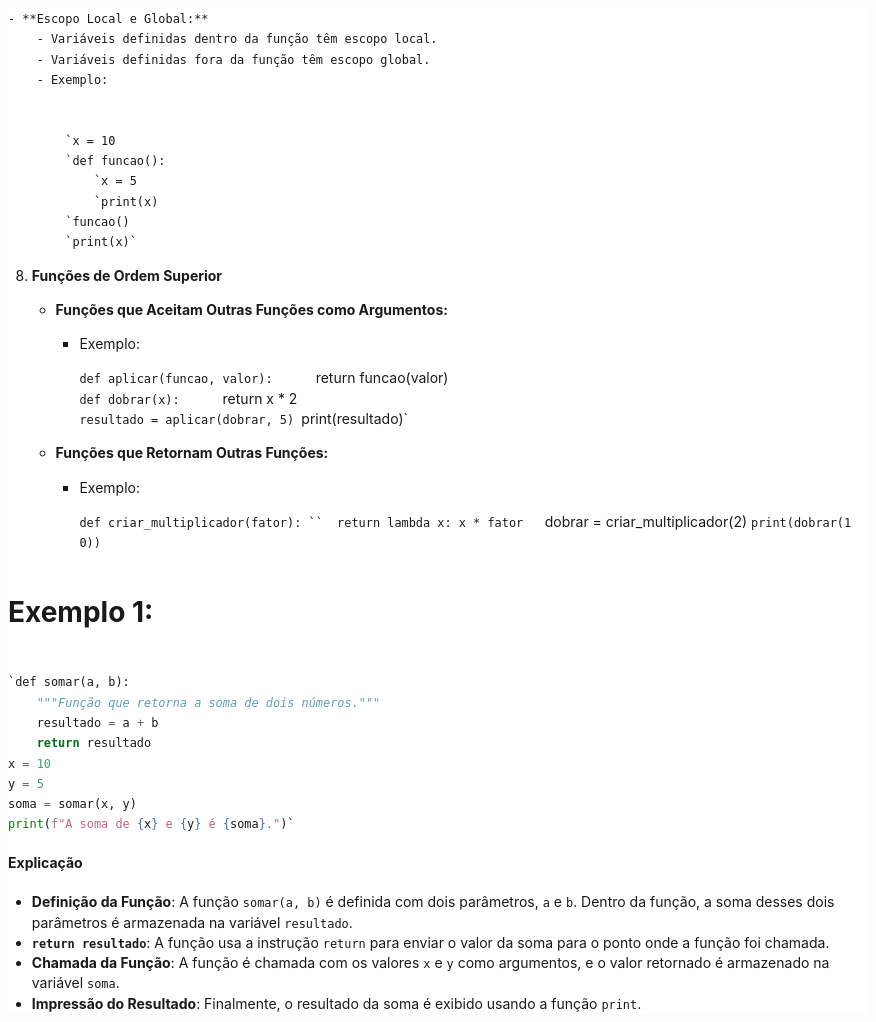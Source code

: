     - **Escopo Local e Global:**
        - Variáveis definidas dentro da função têm escopo local.
        - Variáveis definidas fora da função têm escopo global.
        - Exemplo:
            
            
            `x = 10  
            `def funcao():     
	            `x = 5     
	            `print(x)  
            `funcao() 
            `print(x)`
            
8. **Funções de Ordem Superior**
    
    - **Funções que Aceitam Outras Funções como Argumentos:**
        
        - Exemplo:
            
            
            `def aplicar(funcao, valor):     
	            `return funcao(valor)  
	        `def dobrar(x):     
		        `return x * 2  
		    `resultado = aplicar(dobrar, 5)
		    `print(resultado)`
            
    - **Funções que Retornam Outras Funções:**
        
        - Exemplo:
            
            `def criar_multiplicador(fator):
               ``  return lambda x: x * fator  
            `dobrar = criar_multiplicador(2) 
            `print(dobrar(10))`


# Exemplo 1:

```python

`def somar(a, b):     
	"""Função que retorna a soma de dois números."""     
	resultado = a + b     
	return resultado  
x = 10 
y = 5 
soma = somar(x, y) 
print(f"A soma de {x} e {y} é {soma}.")`
```
#### Explicação

- **Definição da Função**: A função `somar(a, b)` é definida com dois parâmetros, `a` e `b`. Dentro da função, a soma desses dois parâmetros é armazenada na variável `resultado`.
- **`return resultado`**: A função usa a instrução `return` para enviar o valor da soma para o ponto onde a função foi chamada.
- **Chamada da Função**: A função é chamada com os valores `x` e `y` como argumentos, e o valor retornado é armazenado na variável `soma`.
- **Impressão do Resultado**: Finalmente, o resultado da soma é exibido usando a função `print`.
